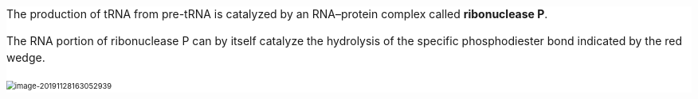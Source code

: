 The production of tRNA from pre-tRNA is catalyzed by an RNA–protein complex called **ribonuclease P**. 

The RNA portion of ribonuclease P can by itself catalyze the hydrolysis of the specific phosphodiester bond indicated by the red wedge. 

<img src="https://20190531-1259353497.cos.ap-guangzhou.myqcloud.com/image-20191128163052939.png" alt="image-20191128163052939" style="zoom:67%;" />

